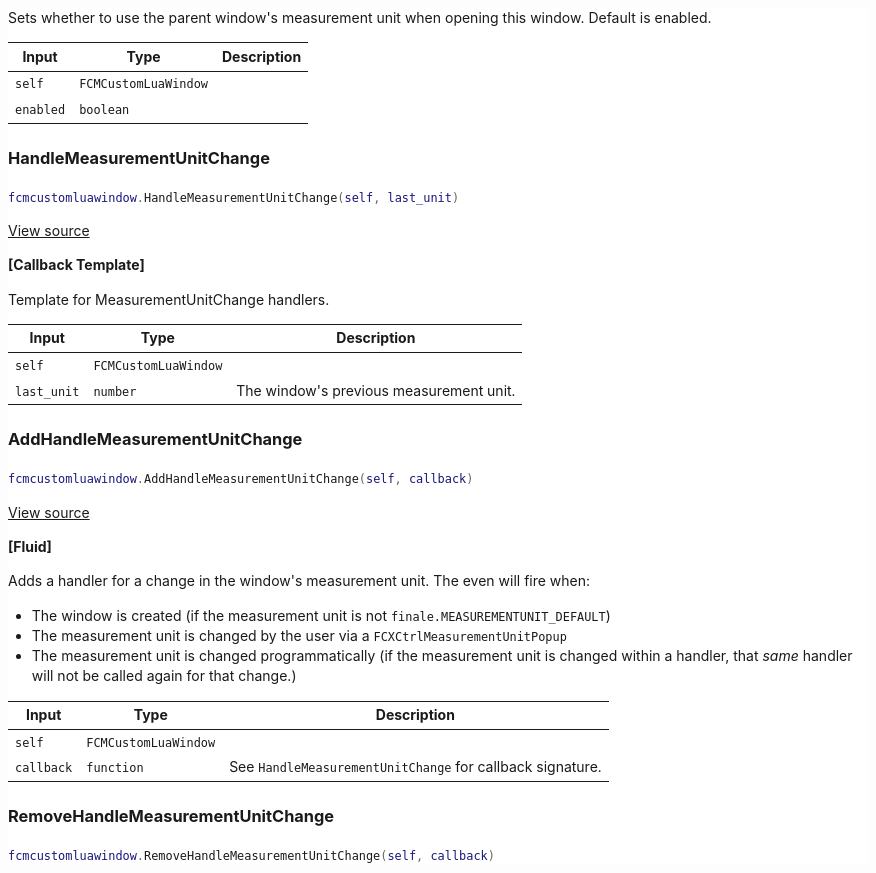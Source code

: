 Sets whether to use the parent window's measurement unit when opening this window. Default is enabled.

| Input | Type | Description |
| ----- | ---- | ----------- |
| `self` | `FCMCustomLuaWindow` |  |
| `enabled` | `boolean` |  |

### HandleMeasurementUnitChange

```lua
fcmcustomluawindow.HandleMeasurementUnitChange(self, last_unit)
```

[View source](https://github.com/finale-lua/lua-scripts/tree/refs/heads/RGP/add-hashes-to-deploy-yml/src/mixin/FCMCustomLuaWindow.lua#L1083)

**[Callback Template]**

Template for MeasurementUnitChange handlers.

| Input | Type | Description |
| ----- | ---- | ----------- |
| `self` | `FCMCustomLuaWindow` |  |
| `last_unit` | `number` | The window's previous measurement unit. |

### AddHandleMeasurementUnitChange

```lua
fcmcustomluawindow.AddHandleMeasurementUnitChange(self, callback)
```

[View source](https://github.com/finale-lua/lua-scripts/tree/refs/heads/RGP/add-hashes-to-deploy-yml/src/mixin/FCMCustomLuaWindow.lua#L1102)

**[Fluid]**

Adds a handler for a change in the window's measurement unit.
The even will fire when:
- The window is created (if the measurement unit is not `finale.MEASUREMENTUNIT_DEFAULT`)
- The measurement unit is changed by the user via a `FCXCtrlMeasurementUnitPopup`
- The measurement unit is changed programmatically (if the measurement unit is changed within a handler, that *same* handler will not be called again for that change.)

| Input | Type | Description |
| ----- | ---- | ----------- |
| `self` | `FCMCustomLuaWindow` |  |
| `callback` | `function` | See `HandleMeasurementUnitChange` for callback signature. |

### RemoveHandleMeasurementUnitChange

```lua
fcmcustomluawindow.RemoveHandleMeasurementUnitChange(self, callback)
```
